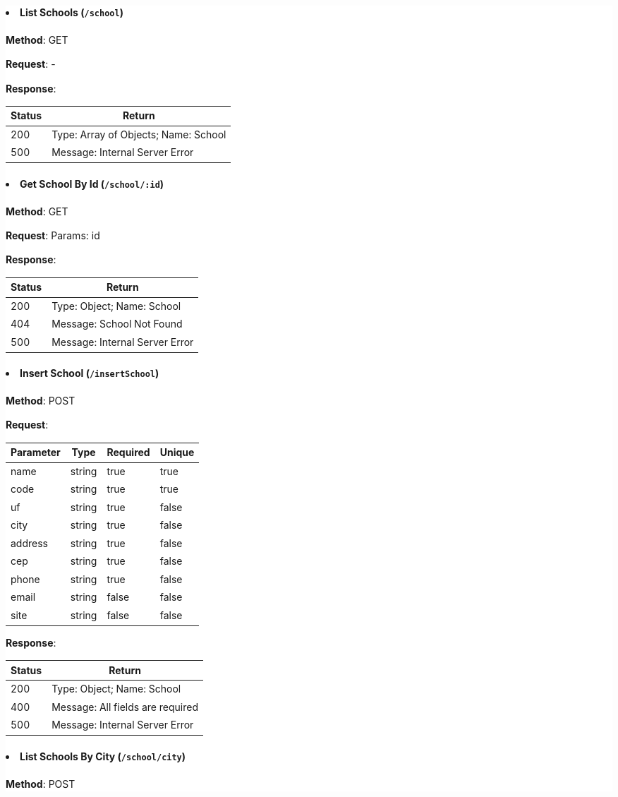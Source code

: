 #### <li> List Schools (`/school`)

**Method**: GET

**Request**: -

**Response**:

Status | Return
--- | ---
200 | Type: Array of Objects; Name: School
500 | Message: Internal Server Error

#### <li> Get School By Id (`/school/:id`)

**Method**: GET

**Request**:
Params: id

**Response**:

Status | Return
--- | ---
200 | Type: Object; Name: School
404 | Message: School Not Found
500 | Message: Internal Server Error

#### <li> Insert School (`/insertSchool`)

**Method**: POST

**Request**:

Parameter | Type | Required | Unique
---|--- | --- | ---
name | string | true | true
code | string | true | true
uf | string | true | false
city | string | true | false
address | string | true | false
cep | string | true | false
phone | string | true | false
email | string | false | false
site | string | false | false

**Response**:

Status | Return
--- | ---
200 | Type: Object; Name: School
400 | Message: All fields are required
500 | Message: Internal Server Error

#### <li> List Schools By City (`/school/city`)

**Method**: POST
